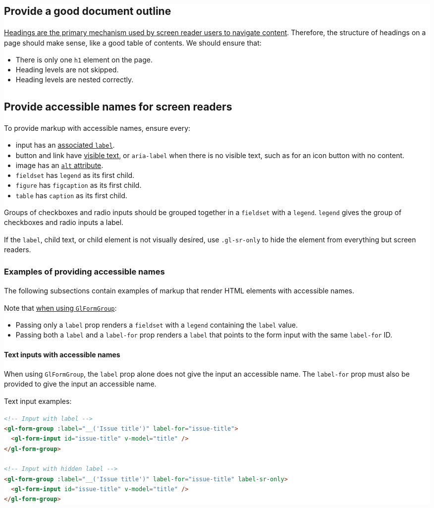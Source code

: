 ## Provide a good document outline

[Headings are the primary mechanism used by screen reader users to navigate content](https://webaim.org/projects/screenreadersurvey8/#finding).
Therefore, the structure of headings on a page should make sense, like a good table of contents.
We should ensure that:

- There is only one `h1` element on the page.
- Heading levels are not skipped.
- Heading levels are nested correctly.

## Provide accessible names for screen readers

To provide markup with accessible names, ensure every:

- input has an [associated `label`](#examples-of-providing-accessible-names).
- button and link have [visible text](#buttons-and-links-with-descriptive-accessible-names), or `aria-label` when there is no visible text, such as for an icon button with no content.
- image has an [`alt` attribute](#images-with-accessible-names).
- `fieldset` has `legend` as its first child.
- `figure` has `figcaption` as its first child.
- `table` has `caption` as its first child.

Groups of checkboxes and radio inputs should be grouped together in a `fieldset` with a `legend`.
`legend` gives the group of checkboxes and radio inputs a label.

If the `label`, child text, or child element is not visually desired,
use `.gl-sr-only` to hide the element from everything but screen readers.

### Examples of providing accessible names

The following subsections contain examples of markup that render HTML elements with accessible names.

Note that [when using `GlFormGroup`](https://bootstrap-vue.org/docs/components/form-group#accessibility):

- Passing only a `label` prop renders a `fieldset` with a `legend` containing the `label` value.
- Passing both a `label` and a `label-for` prop renders a `label` that points to the form input with the same `label-for` ID.

#### Text inputs with accessible names

When using `GlFormGroup`, the `label` prop alone does not give the input an accessible name.
The `label-for` prop must also be provided to give the input an accessible name.

Text input examples:

```html
<!-- Input with label -->
<gl-form-group :label="__('Issue title')" label-for="issue-title">
  <gl-form-input id="issue-title" v-model="title" />
</gl-form-group>

<!-- Input with hidden label -->
<gl-form-group :label="__('Issue title')" label-for="issue-title" label-sr-only>
  <gl-form-input id="issue-title" v-model="title" />
</gl-form-group>
```
